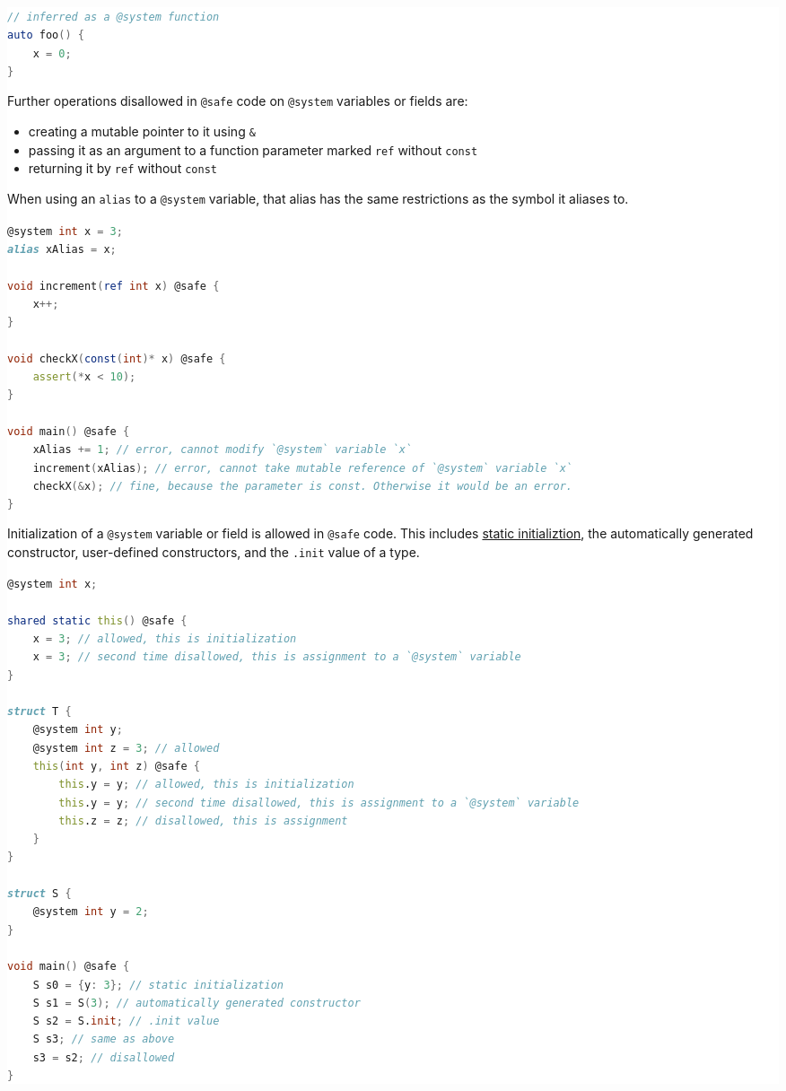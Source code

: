 ```D
// inferred as a @system function
auto foo() {
    x = 0;
}
```

Further operations disallowed in `@safe` code on `@system` variables or fields are:
- creating a mutable pointer to it using `&`
- passing it as an argument to a function parameter marked `ref` without `const`
- returning it by `ref` without `const`

When using an `alias` to a `@system` variable, that alias has the same restrictions as the symbol it aliases to.

```D
@system int x = 3;
alias xAlias = x;

void increment(ref int x) @safe {
    x++;
}

void checkX(const(int)* x) @safe {
    assert(*x < 10);
}

void main() @safe {
    xAlias += 1; // error, cannot modify `@system` variable `x`
    increment(xAlias); // error, cannot take mutable reference of `@system` variable `x`
    checkX(&x); // fine, because the parameter is const. Otherwise it would be an error.
}
```

Initialization of a `@system` variable or field is allowed in `@safe` code.
This includes [static initializtion](https://dlang.org/spec/struct.html#static_struct_init), the automatically generated constructor, user-defined constructors, and the `.init` value of a type.

```D
@system int x;

shared static this() @safe {
    x = 3; // allowed, this is initialization
    x = 3; // second time disallowed, this is assignment to a `@system` variable
}

struct T {
    @system int y;
    @system int z = 3; // allowed
    this(int y, int z) @safe {
        this.y = y; // allowed, this is initialization
        this.y = y; // second time disallowed, this is assignment to a `@system` variable
        this.z = z; // disallowed, this is assignment
    }
}

struct S {
    @system int y = 2;
}

void main() @safe {
    S s0 = {y: 3}; // static initialization
    S s1 = S(3); // automatically generated constructor
    S s2 = S.init; // .init value
    S s3; // same as above
    s3 = s2; // disallowed
}
```